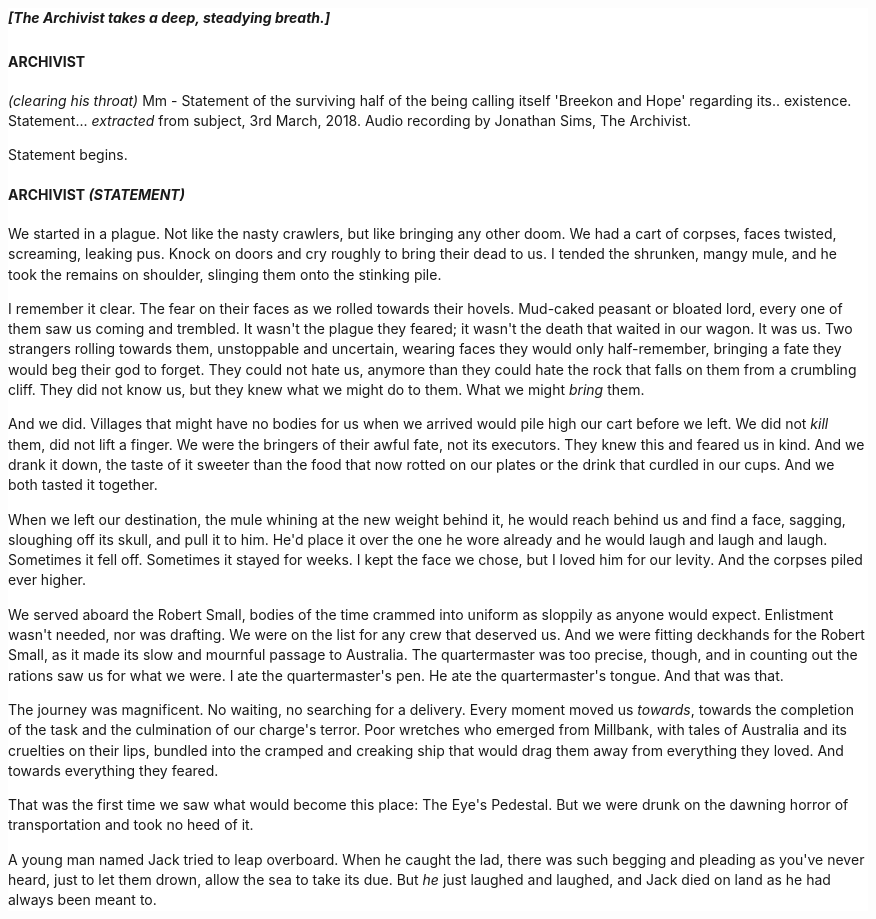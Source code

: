 ##### [The Archivist takes a deep, steadying breath.]

#### ARCHIVIST

_(clearing his throat)_ Mm - Statement of the surviving half of the being calling itself 'Breekon and Hope' regarding its.. existence. Statement... *extracted* from subject, 3rd March, 2018. Audio recording by Jonathan Sims, The Archivist.

Statement begins.

#### ARCHIVIST _(STATEMENT)_

We started in a plague. Not like the nasty crawlers, but like bringing any other doom. We had a cart of corpses, faces twisted, screaming, leaking pus. Knock on doors and cry roughly to bring their dead to us. I tended the shrunken, mangy mule, and he took the remains on shoulder, slinging them onto the stinking pile.

I remember it clear. The fear on their faces as we rolled towards their hovels. Mud-caked peasant or bloated lord, every one of them saw us coming and trembled. It wasn't the plague they feared; it wasn't the death that waited in our wagon. It was us. Two strangers rolling towards them, unstoppable and uncertain, wearing faces they would only half-remember, bringing a fate they would beg their god to forget. They could not hate us, anymore than they could hate the rock that falls on them from a crumbling cliff. They did not know us, but they knew what we might do to them. What we might *bring* them.

And we did. Villages that might have no bodies for us when we arrived would pile high our cart before we left. We did not *kill* them, did not lift a finger. We were the bringers of their awful fate, not its executors. They knew this and feared us in kind. And we drank it down, the taste of it sweeter than the food that now rotted on our plates or the drink that curdled in our cups. And we both tasted it together.

When we left our destination, the mule whining at the new weight behind it, he would reach behind us and find a face, sagging, sloughing off its skull, and pull it to him. He'd place it over the one he wore already and he would laugh and laugh and laugh. Sometimes it fell off. Sometimes it stayed for weeks. I kept the face we chose, but I loved him for our levity. And the corpses piled ever higher.

We served aboard the Robert Small, bodies of the time crammed into uniform as sloppily as anyone would expect. Enlistment wasn't needed, nor was drafting. We were on the list for any crew that deserved us. And we were fitting deckhands for the Robert Small, as it made its slow and mournful passage to Australia. The quartermaster was too precise, though, and in counting out the rations saw us for what we were. I ate the quartermaster's pen. He ate the quartermaster's tongue. And that was that.

The journey was magnificent. No waiting, no searching for a delivery. Every moment moved us *towards*, towards the completion of the task and the culmination of our charge's terror. Poor wretches who emerged from Millbank, with tales of Australia and its cruelties on their lips, bundled into the cramped and creaking ship that would drag them away from everything they loved. And towards everything they feared.

That was the first time we saw what would become this place: The Eye's Pedestal. But we were drunk on the dawning horror of transportation and took no heed of it.

A young man named Jack tried to leap overboard. When he caught the lad, there was such begging and pleading as you've never heard, just to let them drown, allow the sea to take its due. But *he* just laughed and laughed, and Jack died on land as he had always been meant to.
